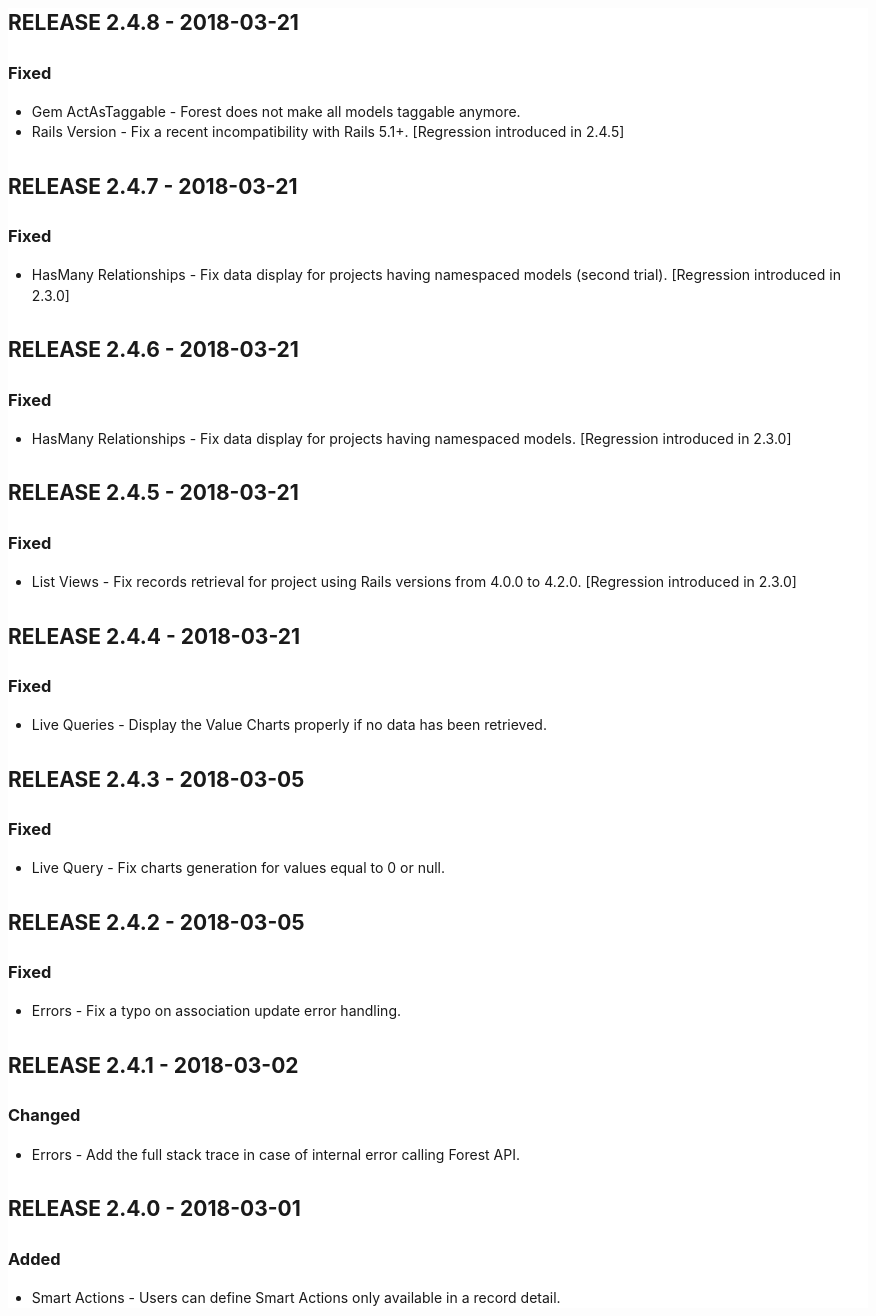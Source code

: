 ## RELEASE 2.4.8 - 2018-03-21
### Fixed
- Gem ActAsTaggable - Forest does not make all models taggable anymore.
- Rails Version - Fix a recent incompatibility with Rails 5.1+. [Regression introduced in 2.4.5]

## RELEASE 2.4.7 - 2018-03-21
### Fixed
- HasMany Relationships - Fix data display for projects having namespaced models (second trial). [Regression introduced in 2.3.0]

## RELEASE 2.4.6 - 2018-03-21
### Fixed
- HasMany Relationships - Fix data display for projects having namespaced models. [Regression introduced in 2.3.0]

## RELEASE 2.4.5 - 2018-03-21
### Fixed
- List Views - Fix records retrieval for project using Rails versions from 4.0.0 to 4.2.0. [Regression introduced in 2.3.0]

## RELEASE 2.4.4 - 2018-03-21
### Fixed
- Live Queries - Display the Value Charts properly if no data has been retrieved.

## RELEASE 2.4.3 - 2018-03-05
### Fixed
- Live Query - Fix charts generation for values equal to 0 or null.

## RELEASE 2.4.2 - 2018-03-05
### Fixed
- Errors - Fix a typo on association update error handling.

## RELEASE 2.4.1 - 2018-03-02
### Changed
- Errors - Add the full stack trace in case of internal error calling Forest API.

## RELEASE 2.4.0 - 2018-03-01
### Added
- Smart Actions - Users can define Smart Actions only available in a record detail.
